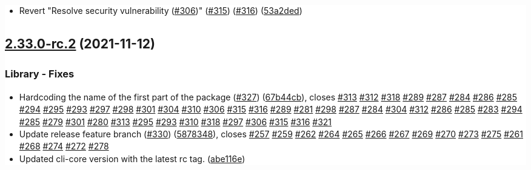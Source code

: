 * Revert "Resolve security vulnerability ([#306](https://github.com/twilio/twilio-cli/issues/306))" ([#315](https://github.com/twilio/twilio-cli/issues/315)) ([#316](https://github.com/twilio/twilio-cli/issues/316)) ([53a2ded](https://github.com/twilio/twilio-cli/commit/53a2ded1a89d22bcf18fd2602c89646a4287eb3c))

## [2.33.0-rc.2](https://github.com/twilio/twilio-cli/compare/2.33.0-rc.1...2.33.0-rc.2) (2021-11-12)


### Library - Fixes

* Hardcoding the name of the first part of the package ([#327](https://github.com/twilio/twilio-cli/issues/327)) ([67b44cb](https://github.com/twilio/twilio-cli/commit/67b44cb59bbaf69a80bb0de02fe73c526e728034)), closes [#313](https://github.com/twilio/twilio-cli/issues/313) [#312](https://github.com/twilio/twilio-cli/issues/312) [#318](https://github.com/twilio/twilio-cli/issues/318) [#289](https://github.com/twilio/twilio-cli/issues/289) [#287](https://github.com/twilio/twilio-cli/issues/287) [#284](https://github.com/twilio/twilio-cli/issues/284) [#286](https://github.com/twilio/twilio-cli/issues/286) [#285](https://github.com/twilio/twilio-cli/issues/285) [#294](https://github.com/twilio/twilio-cli/issues/294) [#295](https://github.com/twilio/twilio-cli/issues/295) [#293](https://github.com/twilio/twilio-cli/issues/293) [#297](https://github.com/twilio/twilio-cli/issues/297) [#298](https://github.com/twilio/twilio-cli/issues/298) [#301](https://github.com/twilio/twilio-cli/issues/301) [#304](https://github.com/twilio/twilio-cli/issues/304) [#310](https://github.com/twilio/twilio-cli/issues/310) [#306](https://github.com/twilio/twilio-cli/issues/306) [#315](https://github.com/twilio/twilio-cli/issues/315) [#316](https://github.com/twilio/twilio-cli/issues/316) [#289](https://github.com/twilio/twilio-cli/issues/289) [#281](https://github.com/twilio/twilio-cli/issues/281) [#298](https://github.com/twilio/twilio-cli/issues/298) [#287](https://github.com/twilio/twilio-cli/issues/287) [#284](https://github.com/twilio/twilio-cli/issues/284) [#304](https://github.com/twilio/twilio-cli/issues/304) [#312](https://github.com/twilio/twilio-cli/issues/312) [#286](https://github.com/twilio/twilio-cli/issues/286) [#285](https://github.com/twilio/twilio-cli/issues/285) [#283](https://github.com/twilio/twilio-cli/issues/283) [#294](https://github.com/twilio/twilio-cli/issues/294) [#285](https://github.com/twilio/twilio-cli/issues/285) [#279](https://github.com/twilio/twilio-cli/issues/279) [#301](https://github.com/twilio/twilio-cli/issues/301) [#280](https://github.com/twilio/twilio-cli/issues/280) [#313](https://github.com/twilio/twilio-cli/issues/313) [#295](https://github.com/twilio/twilio-cli/issues/295) [#293](https://github.com/twilio/twilio-cli/issues/293) [#310](https://github.com/twilio/twilio-cli/issues/310) [#318](https://github.com/twilio/twilio-cli/issues/318) [#297](https://github.com/twilio/twilio-cli/issues/297) [#306](https://github.com/twilio/twilio-cli/issues/306) [#315](https://github.com/twilio/twilio-cli/issues/315) [#316](https://github.com/twilio/twilio-cli/issues/316) [#321](https://github.com/twilio/twilio-cli/issues/321)
* Update release feature branch ([#330](https://github.com/twilio/twilio-cli/issues/330)) ([5878348](https://github.com/twilio/twilio-cli/commit/5878348a8ae9a8f5ba0c42a176f114ec841cb688)), closes [#257](https://github.com/twilio/twilio-cli/issues/257) [#259](https://github.com/twilio/twilio-cli/issues/259) [#262](https://github.com/twilio/twilio-cli/issues/262) [#264](https://github.com/twilio/twilio-cli/issues/264) [#265](https://github.com/twilio/twilio-cli/issues/265) [#266](https://github.com/twilio/twilio-cli/issues/266) [#267](https://github.com/twilio/twilio-cli/issues/267) [#269](https://github.com/twilio/twilio-cli/issues/269) [#270](https://github.com/twilio/twilio-cli/issues/270) [#273](https://github.com/twilio/twilio-cli/issues/273) [#275](https://github.com/twilio/twilio-cli/issues/275) [#261](https://github.com/twilio/twilio-cli/issues/261) [#268](https://github.com/twilio/twilio-cli/issues/268) [#274](https://github.com/twilio/twilio-cli/issues/274) [#272](https://github.com/twilio/twilio-cli/issues/272) [#278](https://github.com/twilio/twilio-cli/issues/278)
* Updated cli-core version with the latest rc tag. ([abe116e](https://github.com/twilio/twilio-cli/commit/abe116e87e1ec261ee6fc22ba33a84577fb0f194))
